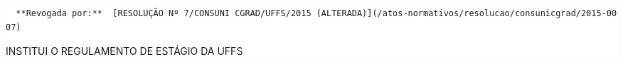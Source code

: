       **Revogada por:**  [RESOLUÇÃO Nº 7/CONSUNI CGRAD/UFFS/2015 (ALTERADA)](/atos-normativos/resolucao/consunicgrad/2015-0007) 

   INSTITUI O REGULAMENTO DE ESTÁGIO DA UFFS  
